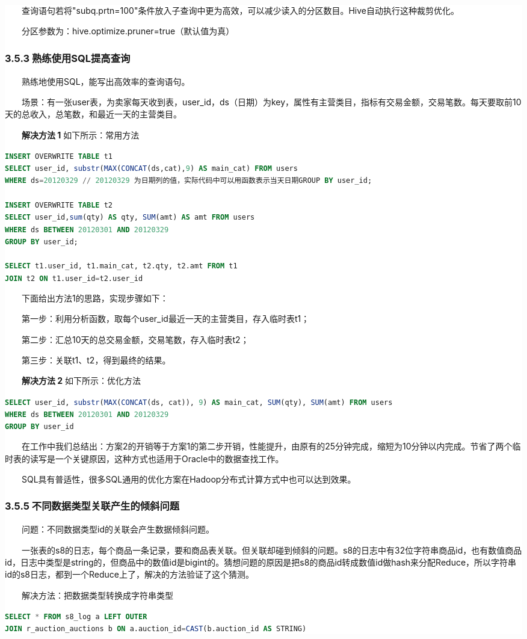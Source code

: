 　　查询语句若将"subq.prtn=100"条件放入子查询中更为高效，可以减少读入的分区数目。Hive自动执行这种裁剪优化。

　　分区参数为：hive.optimize.pruner=true（默认值为真）

### 3.5.3 熟练使用SQL提高查询

　　熟练地使用SQL，能写出高效率的查询语句。

　　场景：有一张user表，为卖家每天收到表，user_id，ds（日期）为key，属性有主营类目，指标有交易金额，交易笔数。每天要取前10天的总收入，总笔数，和最近一天的主营类目。

　　**解决方法 1** 如下所示：常用方法



``` sql
INSERT OVERWRITE TABLE t1
SELECT user_id, substr(MAX(CONCAT(ds,cat),9) AS main_cat) FROM users
WHERE ds=20120329 // 20120329 为日期列的值，实际代码中可以用函数表示当天日期GROUP BY user_id;

INSERT OVERWRITE TABLE t2
SELECT user_id,sum(qty) AS qty, SUM(amt) AS amt FROM users
WHERE ds BETWEEN 20120301 AND 20120329
GROUP BY user_id;

SELECT t1.user_id, t1.main_cat, t2.qty, t2.amt FROM t1
JOIN t2 ON t1.user_id=t2.user_id
```



　　下面给出方法1的思路，实现步骤如下：

　　第一步：利用分析函数，取每个user_id最近一天的主营类目，存入临时表t1；

　　第二步：汇总10天的总交易金额，交易笔数，存入临时表t2；

　　第三步：关联t1、t2，得到最终的结果。

　　**解决方法 2** 如下所示：优化方法

``` sql
SELECT user_id, substr(MAX(CONCAT(ds, cat)), 9) AS main_cat, SUM(qty), SUM(amt) FROM users
WHERE ds BETWEEN 20120301 AND 20120329
GROUP BY user_id
```

　　在工作中我们总结出：方案2的开销等于方案1的第二步开销，性能提升，由原有的25分钟完成，缩短为10分钟以内完成。节省了两个临时表的读写是一个关键原因，这种方式也适用于Oracle中的数据查找工作。

　　SQL具有普适性，很多SQL通用的优化方案在Hadoop分布式计算方式中也可以达到效果。

### 3.5.5 不同数据类型关联产生的倾斜问题

　　问题：不同数据类型id的关联会产生数据倾斜问题。

　　一张表的s8的日志，每个商品一条记录，要和商品表关联。但关联却碰到倾斜的问题。s8的日志中有32位字符串商品id，也有数值商品id，日志中类型是string的，但商品中的数值id是bigint的。猜想问题的原因是把s8的商品id转成数值id做hash来分配Reduce，所以字符串id的s8日志，都到一个Reduce上了，解决的方法验证了这个猜测。

　　解决方法：把数据类型转换成字符串类型

``` sql
SELECT * FROM s8_log a LEFT OUTER
JOIN r_auction_auctions b ON a.auction_id=CAST(b.auction_id AS STRING)
```
